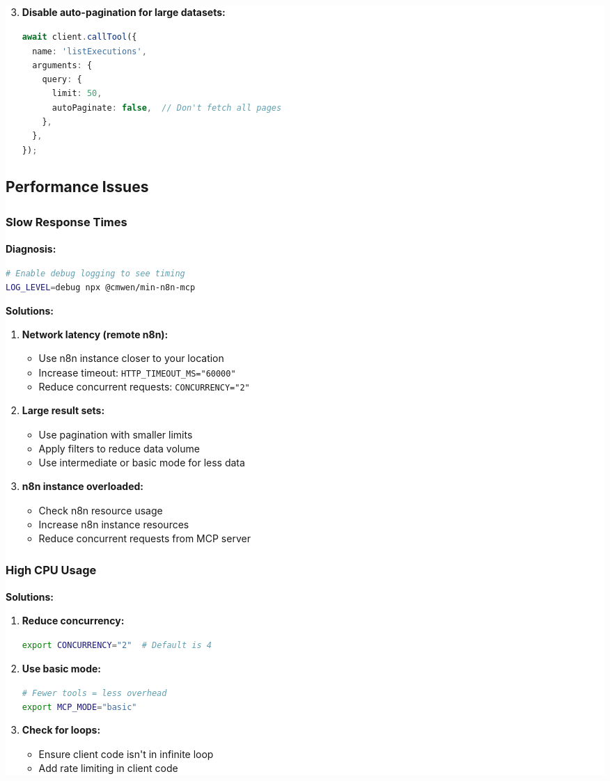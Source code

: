 3. **Disable auto-pagination for large datasets:**
   ```typescript
   await client.callTool({
     name: 'listExecutions',
     arguments: {
       query: {
         limit: 50,
         autoPaginate: false,  // Don't fetch all pages
       },
     },
   });
   ```

## Performance Issues

### Slow Response Times

**Diagnosis:**
```bash
# Enable debug logging to see timing
LOG_LEVEL=debug npx @cmwen/min-n8n-mcp
```

**Solutions:**

1. **Network latency (remote n8n):**
   - Use n8n instance closer to your location
   - Increase timeout: `HTTP_TIMEOUT_MS="60000"`
   - Reduce concurrent requests: `CONCURRENCY="2"`

2. **Large result sets:**
   - Use pagination with smaller limits
   - Apply filters to reduce data volume
   - Use intermediate or basic mode for less data

3. **n8n instance overloaded:**
   - Check n8n resource usage
   - Increase n8n instance resources
   - Reduce concurrent requests from MCP server

### High CPU Usage

**Solutions:**

1. **Reduce concurrency:**
   ```bash
   export CONCURRENCY="2"  # Default is 4
   ```

2. **Use basic mode:**
   ```bash
   # Fewer tools = less overhead
   export MCP_MODE="basic"
   ```

3. **Check for loops:**
   - Ensure client code isn't in infinite loop
   - Add rate limiting in client code

